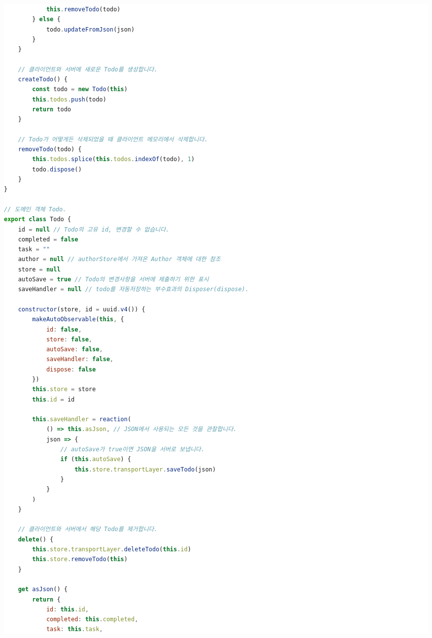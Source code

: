```javascript
            this.removeTodo(todo)
        } else {
            todo.updateFromJson(json)
        }
    }

    // 클라이언트와 서버에 새로운 Todo를 생성합니다.
    createTodo() {
        const todo = new Todo(this)
        this.todos.push(todo)
        return todo
    }

    // Todo가 어떻게든 삭제되었을 때 클라이언트 메모리에서 삭제합니다.
    removeTodo(todo) {
        this.todos.splice(this.todos.indexOf(todo), 1)
        todo.dispose()
    }
}

// 도메인 객체 Todo.
export class Todo {
    id = null // Todo의 고유 id, 변경할 수 없습니다.
    completed = false
    task = ""
    author = null // authorStore에서 가져온 Author 객체에 대한 참조
    store = null
    autoSave = true // Todo의 변경사항을 서버에 제출하기 위한 표시
    saveHandler = null // todo를 자동저장하는 부수효과의 Disposer(dispose).

    constructor(store, id = uuid.v4()) {
        makeAutoObservable(this, {
            id: false,
            store: false,
            autoSave: false,
            saveHandler: false,
            dispose: false
        })
        this.store = store
        this.id = id

        this.saveHandler = reaction(
            () => this.asJson, // JSON에서 사용되는 모든 것을 관찰합니다.
            json => {
                // autoSave가 true이면 JSON을 서버로 보냅니다.
                if (this.autoSave) {
                    this.store.transportLayer.saveTodo(json)
                }
            }
        )
    }

    // 클라이언트와 서버에서 해당 Todo를 제거합니다.
    delete() {
        this.store.transportLayer.deleteTodo(this.id)
        this.store.removeTodo(this)
    }

    get asJson() {
        return {
            id: this.id,
            completed: this.completed,
            task: this.task,
```